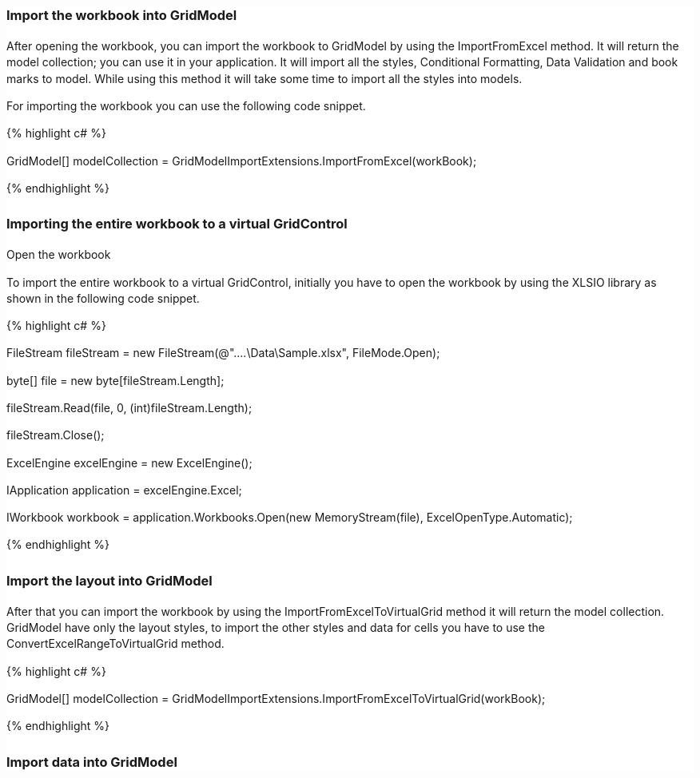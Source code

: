 ### Import the workbook into GridModel

After opening the workbook, you can import the workbook to GridModel by using the ImportFromExcel method. It will return the model collection; you can use it in your application. It will import all the styles, Conditional Formatting, Data Validation and book marks to model. While using this method it will take some time to import all the styles into models. 

For importing the workbook you can use the following code snippet.

{% highlight c# %}



GridModel[] modelCollection = GridModelImportExtensions.ImportFromExcel(workBook);



{% endhighlight  %}

### Importing the entire workbook to a virtual GridControl

Open the workbook

To import the entire workbook to a virtual GridControl, initially you have to open the workbook by using the XLSIO library as shown in the following code snippet. 


{% highlight c# %}


FileStream fileStream = new FileStream(@"..\..\Data\Sample.xlsx", FileMode.Open);

byte[] file = new byte[fileStream.Length];

fileStream.Read(file, 0, (int)fileStream.Length);

fileStream.Close();

ExcelEngine excelEngine = new ExcelEngine();

IApplication application = excelEngine.Excel;

IWorkbook workbook = application.Workbooks.Open(new MemoryStream(file), ExcelOpenType.Automatic);


{% endhighlight  %}


### Import the layout into GridModel

After that you can import the workbook by using the ImportFromExcelToVirtualGrid method it will return the model collection. GridModel have only the layout styles, to import the other styles and data for cells you have to use the ConvertExcelRangeToVirtualGrid method.


{% highlight c# %}


GridModel[] modelCollection = GridModelImportExtensions.ImportFromExcelToVirtualGrid(workBook);



{% endhighlight  %}

### Import data into GridModel
